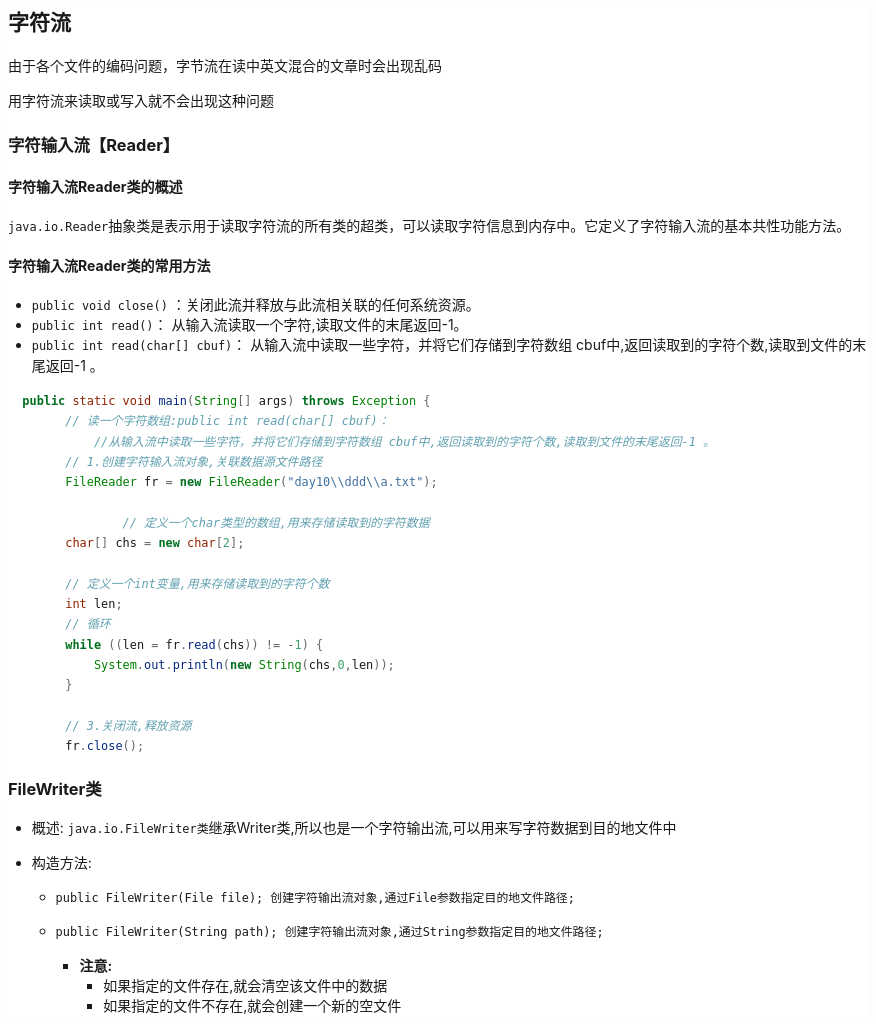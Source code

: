 

## 字符流

由于各个文件的编码问题，字节流在读中英文混合的文章时会出现乱码

用字符流来读取或写入就不会出现这种问题

###  字符输入流【Reader】

#### 字符输入流Reader类的概述

`java.io.Reader`抽象类是表示用于读取字符流的所有类的超类，可以读取字符信息到内存中。它定义了字符输入流的基本共性功能方法。

#### 字符输入流Reader类的常用方法

- `public void close()` ：关闭此流并释放与此流相关联的任何系统资源。    
- `public int read()`： 从输入流读取一个字符,读取文件的末尾返回-1。 
- `public int read(char[] cbuf)`： 从输入流中读取一些字符，并将它们存储到字符数组 cbuf中,返回读取到的字符个数,读取到文件的末尾返回-1 。



```java
  public static void main(String[] args) throws Exception {
        // 读一个字符数组:public int read(char[] cbuf)： 
    		//从输入流中读取一些字符，并将它们存储到字符数组 cbuf中,返回读取到的字符个数,读取到文件的末尾返回-1 。
        // 1.创建字符输入流对象,关联数据源文件路径
        FileReader fr = new FileReader("day10\\ddd\\a.txt");

				// 定义一个char类型的数组,用来存储读取到的字符数据
        char[] chs = new char[2];

        // 定义一个int变量,用来存储读取到的字符个数
        int len;
        // 循环
        while ((len = fr.read(chs)) != -1) {
            System.out.println(new String(chs,0,len));
        }

        // 3.关闭流,释放资源
        fr.close();


```

###  FileWriter类

- 概述: `java.io.FileWriter类`继承Writer类,所以也是一个字符输出流,可以用来写字符数据到目的地文件中

- 构造方法:

  - `public FileWriter(File file); 创建字符输出流对象,通过File参数指定目的地文件路径;`

  - `public FileWriter(String path); 创建字符输出流对象,通过String参数指定目的地文件路径;`

    - **注意:**
      - 如果指定的文件存在,就会清空该文件中的数据
      - 如果指定的文件不存在,就会创建一个新的空文件

